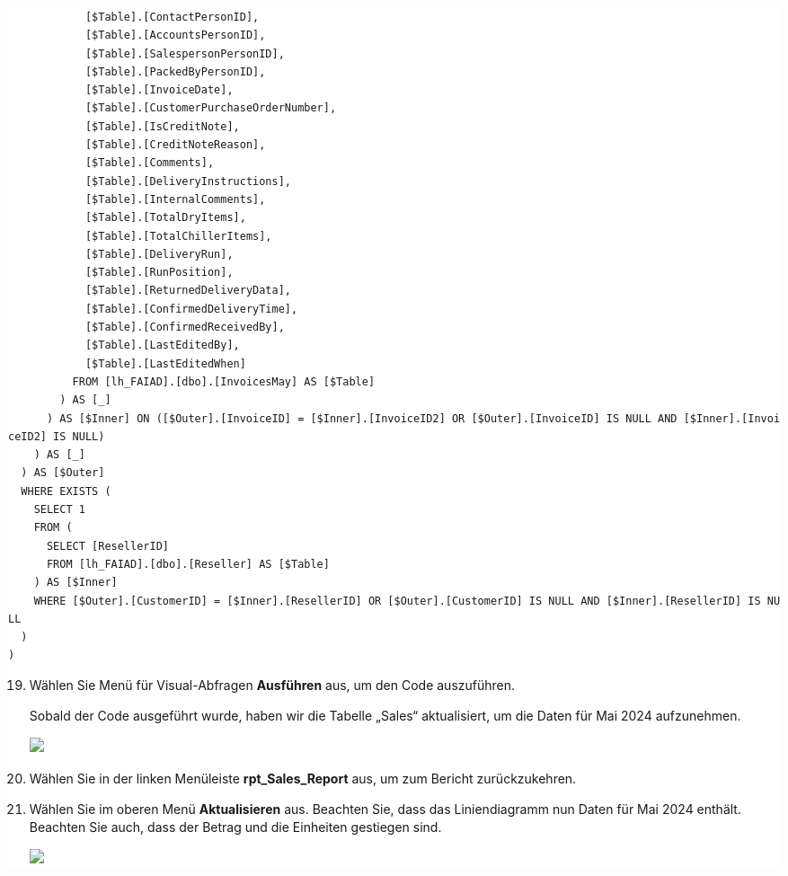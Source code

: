 ```
            [$Table].[ContactPersonID],
            [$Table].[AccountsPersonID],
            [$Table].[SalespersonPersonID],
            [$Table].[PackedByPersonID],
            [$Table].[InvoiceDate],
            [$Table].[CustomerPurchaseOrderNumber],
            [$Table].[IsCreditNote],
            [$Table].[CreditNoteReason],
            [$Table].[Comments],
            [$Table].[DeliveryInstructions],
            [$Table].[InternalComments],
            [$Table].[TotalDryItems],
            [$Table].[TotalChillerItems],
            [$Table].[DeliveryRun],
            [$Table].[RunPosition],
            [$Table].[ReturnedDeliveryData],
            [$Table].[ConfirmedDeliveryTime],
            [$Table].[ConfirmedReceivedBy],
            [$Table].[LastEditedBy],
            [$Table].[LastEditedWhen]
          FROM [lh_FAIAD].[dbo].[InvoicesMay] AS [$Table]
        ) AS [_]
      ) AS [$Inner] ON ([$Outer].[InvoiceID] = [$Inner].[InvoiceID2] OR [$Outer].[InvoiceID] IS NULL AND [$Inner].[InvoiceID2] IS NULL)
    ) AS [_]
  ) AS [$Outer]
  WHERE EXISTS (
    SELECT 1
    FROM (
      SELECT [ResellerID]
      FROM [lh_FAIAD].[dbo].[Reseller] AS [$Table]
    ) AS [$Inner]
    WHERE [$Outer].[CustomerID] = [$Inner].[ResellerID] OR [$Outer].[CustomerID] IS NULL AND [$Inner].[ResellerID] IS NULL
  )
)
```

19. Wählen Sie Menü für Visual-Abfragen **Ausführen** aus, um den Code auszuführen. 

    Sobald der Code ausgeführt wurde, haben wir die Tabelle „Sales“ aktualisiert, um die Daten für Mai 2024 aufzunehmen. 

    ![](../media/lab-07/image142.png)

20. Wählen Sie in der linken Menüleiste **rpt_Sales_Report** aus, um zum Bericht zurückzukehren. 

21. Wählen Sie im oberen Menü **Aktualisieren** aus. Beachten Sie, dass das Liniendiagramm nun Daten für Mai 2024 enthält. Beachten Sie auch, dass der Betrag und die Einheiten gestiegen sind. 

    ![](../media/lab-07/image145.jpg)

